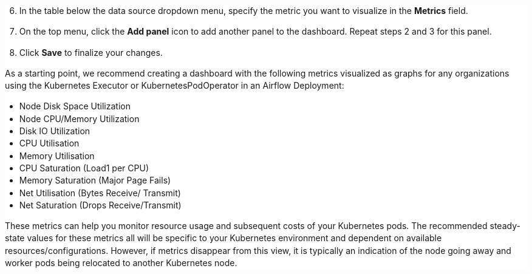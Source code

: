 6. In the table below the data source dropdown menu, specify the metric you want to visualize in the **Metrics** field.

7. On the top menu, click the **Add panel** icon to add another panel to the dashboard. Repeat steps 2 and 3 for this panel.

8. Click **Save** to finalize your changes.

As a starting point, we recommend creating a dashboard with the following metrics visualized as graphs for any organizations using the Kubernetes Executor or KubernetesPodOperator in an Airflow Deployment:

- Node Disk Space Utilization
- Node CPU/Memory Utilization
- Disk IO Utilization
- CPU Utilisation
- Memory Utilisation
- CPU Saturation (Load1 per CPU)
- Memory Saturation (Major Page Fails)
- Net Utilisation (Bytes Receive/ Transmit)
- Net Saturation (Drops Receive/Transmit)

These metrics can help you monitor resource usage and subsequent costs of your Kubernetes pods. The recommended steady-state values for these metrics all will be specific to your Kubernetes environment and dependent on available resources/configurations. However, if metrics disappear from this view, it is typically an indication of the node going away and worker pods being relocated to another Kubernetes node.
